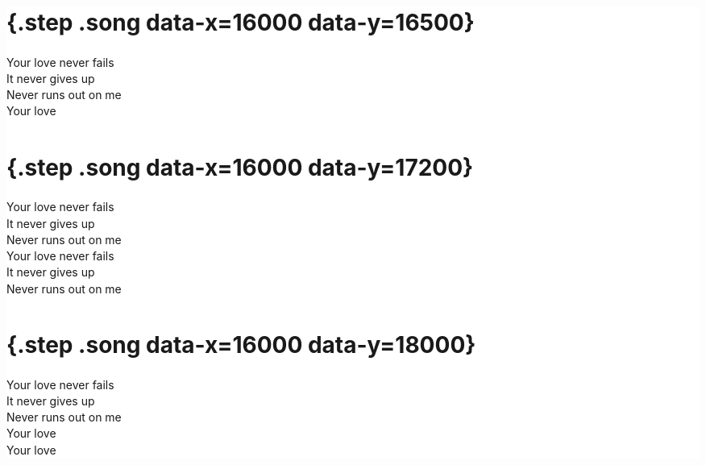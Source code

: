 # {.step .song data-x=16000 data-y=16500} 

Your love never fails  
It never gives up  
Never runs out on me  
Your love  

# {.step .song data-x=16000 data-y=17200} 

Your love never fails  
It never gives up  
Never runs out on me  
Your love never fails  
It never gives up  
Never runs out on me  

# {.step .song data-x=16000 data-y=18000} 

Your love never fails  
It never gives up  
Never runs out on me  
Your love  
Your love  






